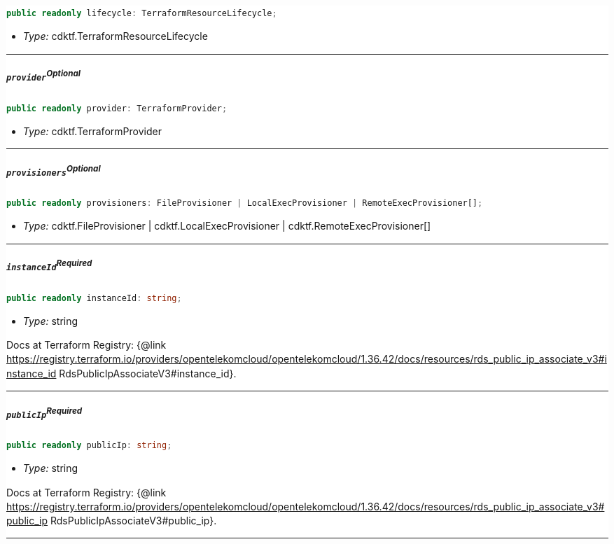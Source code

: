 ```typescript
public readonly lifecycle: TerraformResourceLifecycle;
```

- *Type:* cdktf.TerraformResourceLifecycle

---

##### `provider`<sup>Optional</sup> <a name="provider" id="@cdktf/provider-opentelekomcloud.rdsPublicIpAssociateV3.RdsPublicIpAssociateV3Config.property.provider"></a>

```typescript
public readonly provider: TerraformProvider;
```

- *Type:* cdktf.TerraformProvider

---

##### `provisioners`<sup>Optional</sup> <a name="provisioners" id="@cdktf/provider-opentelekomcloud.rdsPublicIpAssociateV3.RdsPublicIpAssociateV3Config.property.provisioners"></a>

```typescript
public readonly provisioners: FileProvisioner | LocalExecProvisioner | RemoteExecProvisioner[];
```

- *Type:* cdktf.FileProvisioner | cdktf.LocalExecProvisioner | cdktf.RemoteExecProvisioner[]

---

##### `instanceId`<sup>Required</sup> <a name="instanceId" id="@cdktf/provider-opentelekomcloud.rdsPublicIpAssociateV3.RdsPublicIpAssociateV3Config.property.instanceId"></a>

```typescript
public readonly instanceId: string;
```

- *Type:* string

Docs at Terraform Registry: {@link https://registry.terraform.io/providers/opentelekomcloud/opentelekomcloud/1.36.42/docs/resources/rds_public_ip_associate_v3#instance_id RdsPublicIpAssociateV3#instance_id}.

---

##### `publicIp`<sup>Required</sup> <a name="publicIp" id="@cdktf/provider-opentelekomcloud.rdsPublicIpAssociateV3.RdsPublicIpAssociateV3Config.property.publicIp"></a>

```typescript
public readonly publicIp: string;
```

- *Type:* string

Docs at Terraform Registry: {@link https://registry.terraform.io/providers/opentelekomcloud/opentelekomcloud/1.36.42/docs/resources/rds_public_ip_associate_v3#public_ip RdsPublicIpAssociateV3#public_ip}.

---